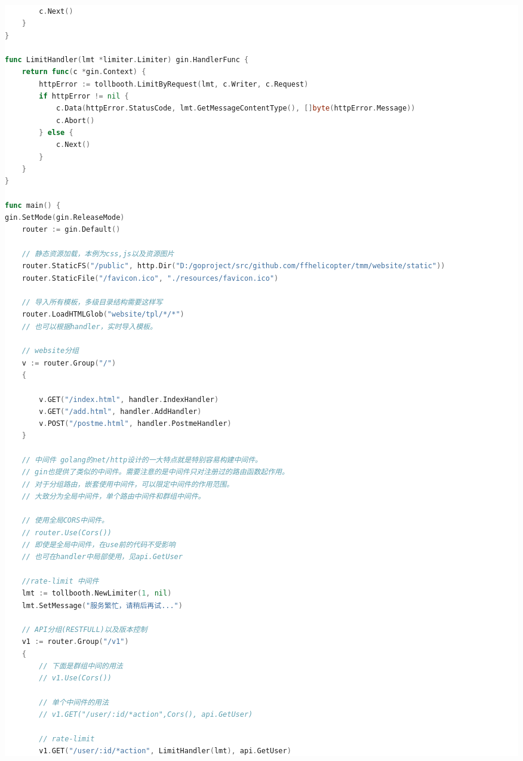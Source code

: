 ```Go
		c.Next()
	}
}

func LimitHandler(lmt *limiter.Limiter) gin.HandlerFunc {
	return func(c *gin.Context) {
		httpError := tollbooth.LimitByRequest(lmt, c.Writer, c.Request)
		if httpError != nil {
			c.Data(httpError.StatusCode, lmt.GetMessageContentType(), []byte(httpError.Message))
			c.Abort()
		} else {
			c.Next()
		}
	}
}

func main() {
gin.SetMode(gin.ReleaseMode)
	router := gin.Default()

	// 静态资源加载，本例为css,js以及资源图片
	router.StaticFS("/public", http.Dir("D:/goproject/src/github.com/ffhelicopter/tmm/website/static"))
	router.StaticFile("/favicon.ico", "./resources/favicon.ico")

	// 导入所有模板，多级目录结构需要这样写
	router.LoadHTMLGlob("website/tpl/*/*")
	// 也可以根据handler，实时导入模板。

	// website分组
	v := router.Group("/")
	{

		v.GET("/index.html", handler.IndexHandler)
		v.GET("/add.html", handler.AddHandler)
		v.POST("/postme.html", handler.PostmeHandler)
	}

	// 中间件 golang的net/http设计的一大特点就是特别容易构建中间件。
	// gin也提供了类似的中间件。需要注意的是中间件只对注册过的路由函数起作用。
	// 对于分组路由，嵌套使用中间件，可以限定中间件的作用范围。
	// 大致分为全局中间件，单个路由中间件和群组中间件。

	// 使用全局CORS中间件。
	// router.Use(Cors())
	// 即使是全局中间件，在use前的代码不受影响
	// 也可在handler中局部使用，见api.GetUser

	//rate-limit 中间件
	lmt := tollbooth.NewLimiter(1, nil)
	lmt.SetMessage("服务繁忙，请稍后再试...")

	// API分组(RESTFULL)以及版本控制
	v1 := router.Group("/v1")
	{
		// 下面是群组中间的用法
		// v1.Use(Cors())

		// 单个中间件的用法
		// v1.GET("/user/:id/*action",Cors(), api.GetUser)

		// rate-limit
		v1.GET("/user/:id/*action", LimitHandler(lmt), api.GetUser)
```